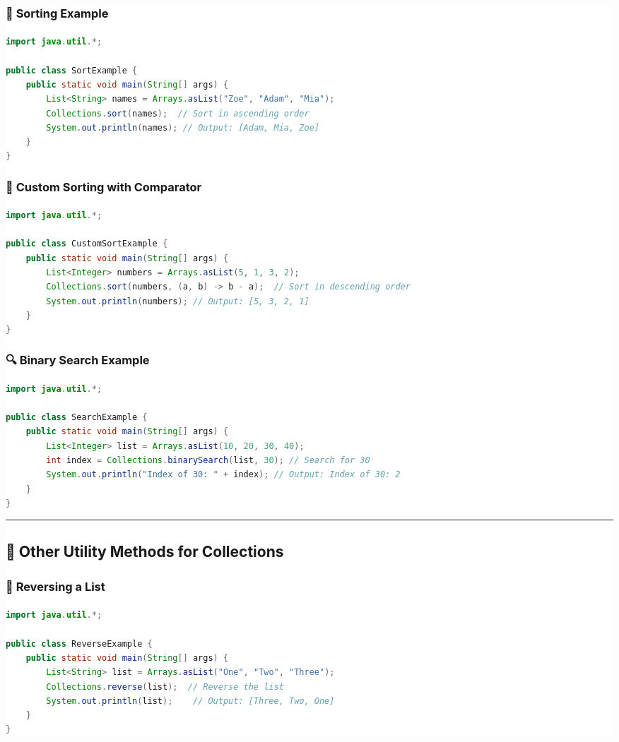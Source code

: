 ### 🔸 **Sorting Example**

```java
import java.util.*;

public class SortExample {
    public static void main(String[] args) {
        List<String> names = Arrays.asList("Zoe", "Adam", "Mia");
        Collections.sort(names);  // Sort in ascending order
        System.out.println(names); // Output: [Adam, Mia, Zoe]
    }
}

```

### 🔸 **Custom Sorting with Comparator**

```java
import java.util.*;

public class CustomSortExample {
    public static void main(String[] args) {
        List<Integer> numbers = Arrays.asList(5, 1, 3, 2);
        Collections.sort(numbers, (a, b) -> b - a);  // Sort in descending order
        System.out.println(numbers); // Output: [5, 3, 2, 1]
    }
}

```

### 🔍 **Binary Search Example**

```java
import java.util.*;

public class SearchExample {
    public static void main(String[] args) {
        List<Integer> list = Arrays.asList(10, 20, 30, 40);
        int index = Collections.binarySearch(list, 30); // Search for 30
        System.out.println("Index of 30: " + index); // Output: Index of 30: 2
    }
}

```

---

## 🔄 Other Utility Methods for Collections

### 🔸 **Reversing a List**

```java
import java.util.*;

public class ReverseExample {
    public static void main(String[] args) {
        List<String> list = Arrays.asList("One", "Two", "Three");
        Collections.reverse(list);  // Reverse the list
        System.out.println(list);    // Output: [Three, Two, One]
    }
}

```
